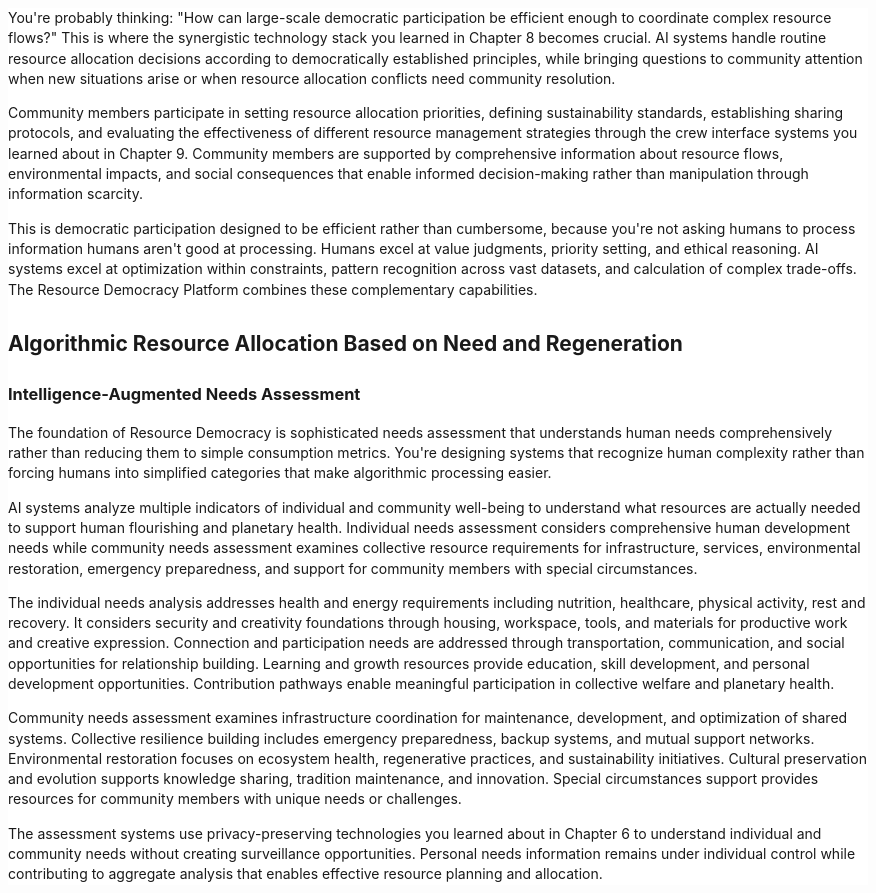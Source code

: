 You're probably thinking: "How can large-scale democratic participation be efficient enough to coordinate complex resource flows?" This is where the synergistic technology stack you learned in Chapter 8 becomes crucial. AI systems handle routine resource allocation decisions according to democratically established principles, while bringing questions to community attention when new situations arise or when resource allocation conflicts need community resolution.

Community members participate in setting resource allocation priorities, defining sustainability standards, establishing sharing protocols, and evaluating the effectiveness of different resource management strategies through the crew interface systems you learned about in Chapter 9. Community members are supported by comprehensive information about resource flows, environmental impacts, and social consequences that enable informed decision-making rather than manipulation through information scarcity.

This is democratic participation designed to be efficient rather than cumbersome, because you're not asking humans to process information humans aren't good at processing. Humans excel at value judgments, priority setting, and ethical reasoning. AI systems excel at optimization within constraints, pattern recognition across vast datasets, and calculation of complex trade-offs. The Resource Democracy Platform combines these complementary capabilities.

## Algorithmic Resource Allocation Based on Need and Regeneration

### Intelligence-Augmented Needs Assessment

The foundation of Resource Democracy is sophisticated needs assessment that understands human needs comprehensively rather than reducing them to simple consumption metrics. You're designing systems that recognize human complexity rather than forcing humans into simplified categories that make algorithmic processing easier.

AI systems analyze multiple indicators of individual and community well-being to understand what resources are actually needed to support human flourishing and planetary health. Individual needs assessment considers comprehensive human development needs while community needs assessment examines collective resource requirements for infrastructure, services, environmental restoration, emergency preparedness, and support for community members with special circumstances.

The individual needs analysis addresses health and energy requirements including nutrition, healthcare, physical activity, rest and recovery. It considers security and creativity foundations through housing, workspace, tools, and materials for productive work and creative expression. Connection and participation needs are addressed through transportation, communication, and social opportunities for relationship building. Learning and growth resources provide education, skill development, and personal development opportunities. Contribution pathways enable meaningful participation in collective welfare and planetary health.

Community needs assessment examines infrastructure coordination for maintenance, development, and optimization of shared systems. Collective resilience building includes emergency preparedness, backup systems, and mutual support networks. Environmental restoration focuses on ecosystem health, regenerative practices, and sustainability initiatives. Cultural preservation and evolution supports knowledge sharing, tradition maintenance, and innovation. Special circumstances support provides resources for community members with unique needs or challenges.

The assessment systems use privacy-preserving technologies you learned about in Chapter 6 to understand individual and community needs without creating surveillance opportunities. Personal needs information remains under individual control while contributing to aggregate analysis that enables effective resource planning and allocation.
